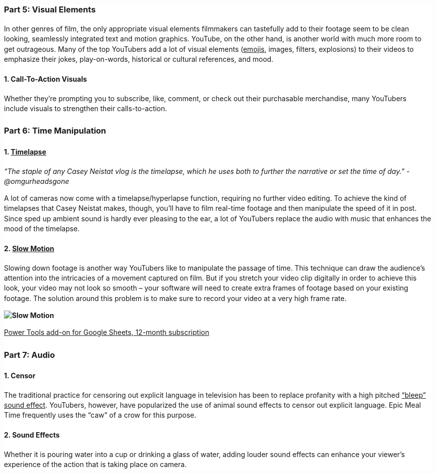 ### Part 5: Visual Elements

In other genres of film, the only appropriate visual elements filmmakers can tastefully add to their footage seem to be clean looking, seamlessly integrated text and motion graphics. YouTube, on the other hand, is another world with much more room to get outrageous. Many of the top YouTubers add a lot of visual elements ([emojis](https://tools.techidaily.com/wondershare/filmora/download/), images, filters, explosions) to their videos to emphasize their jokes, play-on-words, historical or cultural references, and mood.

#### 1. Call-To-Action Visuals

Whether they’re prompting you to subscribe, like, comment, or check out their purchasable merchandise, many YouTubers include visuals to strengthen their calls-to-action.

### Part 6: Time Manipulation

#### 1. [Timelapse](https://tools.techidaily.com/wondershare/filmora/download/)

_“The staple of any Casey Neistat vlog is the timelapse, which he uses both to further the narrative or set the time of day.” -@omgurheadsgone_

A lot of cameras now come with a timelapse/hyperlapse function, requiring no further video editing. To achieve the kind of timelapses that Casey Neistat makes, though, you’ll have to film real-time footage and then manipulate the speed of it in post. Since sped up ambient sound is hardly ever pleasing to the ear, a lot of YouTubers replace the audio with music that enhances the mood of the timelapse.

#### 2. [Slow Motion](https://tools.techidaily.com/wondershare/filmora/download/)

Slowing down footage is another way YouTubers like to manipulate the passage of time. This technique can draw the audience’s attention into the intricacies of a movement captured on film. But if you stretch your video clip digitally in order to achieve this look, your video may not look so smooth – your software will need to create extra frames of footage based on your existing footage. The solution around this problem is to make sure to record your video at a very high frame rate.

**![Slow Motion](https://media.giphy.com/media/hEZfnQRnS4eBO/giphy.gif)**

<a href="https://secure.2checkout.com/order/checkout.php?PRODS=4721564&QTY=1&AFFILIATE=108875&CART=1">Power Tools add-on for Google Sheets, 12-month subscription</a>


### Part 7: Audio

#### 1. Censor

The traditional practice for censoring out explicit language in television has been to replace profanity with a high pitched [“bleep” sound effect](https://tools.techidaily.com/wondershare/filmora/download/). YouTubers, however, have popularized the use of animal sound effects to censor out explicit language. Epic Meal Time frequently uses the “caw” of a crow for this purpose.

#### 2. Sound Effects

Whether it is pouring water into a cup or drinking a glass of water, adding louder sound effects can enhance your viewer’s experience of the action that is taking place on camera.
